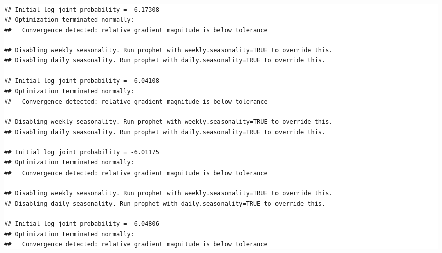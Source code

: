    ## Initial log joint probability = -6.17308
    ## Optimization terminated normally: 
    ##   Convergence detected: relative gradient magnitude is below tolerance

    ## Disabling weekly seasonality. Run prophet with weekly.seasonality=TRUE to override this.
    ## Disabling daily seasonality. Run prophet with daily.seasonality=TRUE to override this.

    ## Initial log joint probability = -6.04108
    ## Optimization terminated normally: 
    ##   Convergence detected: relative gradient magnitude is below tolerance

    ## Disabling weekly seasonality. Run prophet with weekly.seasonality=TRUE to override this.
    ## Disabling daily seasonality. Run prophet with daily.seasonality=TRUE to override this.

    ## Initial log joint probability = -6.01175
    ## Optimization terminated normally: 
    ##   Convergence detected: relative gradient magnitude is below tolerance

    ## Disabling weekly seasonality. Run prophet with weekly.seasonality=TRUE to override this.
    ## Disabling daily seasonality. Run prophet with daily.seasonality=TRUE to override this.

    ## Initial log joint probability = -6.04806
    ## Optimization terminated normally: 
    ##   Convergence detected: relative gradient magnitude is below tolerance
